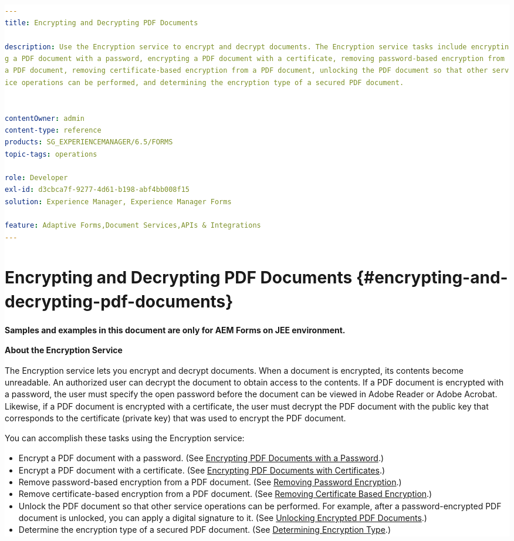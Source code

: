 ```yaml
---
title: Encrypting and Decrypting PDF Documents

description: Use the Encryption service to encrypt and decrypt documents. The Encryption service tasks include encrypting a PDF document with a password, encrypting a PDF document with a certificate, removing password-based encryption from a PDF document, removing certificate-based encryption from a PDF document, unlocking the PDF document so that other service operations can be performed, and determining the encryption type of a secured PDF document.


contentOwner: admin
content-type: reference
products: SG_EXPERIENCEMANAGER/6.5/FORMS
topic-tags: operations

role: Developer
exl-id: d3cbca7f-9277-4d61-b198-abf4bb008f15
solution: Experience Manager, Experience Manager Forms

feature: Adaptive Forms,Document Services,APIs & Integrations
---
```

# Encrypting and Decrypting PDF Documents {#encrypting-and-decrypting-pdf-documents} 

**Samples and examples in this document are only for AEM Forms on JEE environment.**

**About the Encryption Service**

The Encryption service lets you encrypt and decrypt documents. When a document is encrypted, its contents become unreadable. An authorized user can decrypt the document to obtain access to the contents. If a PDF document is encrypted with a password, the user must specify the open password before the document can be viewed in Adobe Reader or Adobe Acrobat. Likewise, if a PDF document is encrypted with a certificate, the user must decrypt the PDF document with the public key that corresponds to the certificate (private key) that was used to encrypt the PDF document.

You can accomplish these tasks using the Encryption service:

* Encrypt a PDF document with a password. (See [Encrypting PDF Documents with a Password](encrypting-decrypting-pdf-documents.md#encrypting-pdf-documents-with-a-password).)
* Encrypt a PDF document with a certificate. (See [Encrypting PDF Documents with Certificates](encrypting-decrypting-pdf-documents.md#encrypting-pdf-documents-with-certificates).)
* Remove password-based encryption from a PDF document. (See [Removing Password Encryption](encrypting-decrypting-pdf-documents.md#removing-password-encryption).)
* Remove certificate-based encryption from a PDF document. (See [Removing Certificate Based Encryption](encrypting-decrypting-pdf-documents.md#removing-certificate-based-encryption).)
* Unlock the PDF document so that other service operations can be performed. For example, after a password-encrypted PDF document is unlocked, you can apply a digital signature to it. (See [Unlocking Encrypted PDF Documents](encrypting-decrypting-pdf-documents.md#unlocking-encrypted-pdf-documents).)
* Determine the encryption type of a secured PDF document. (See [Determining Encryption Type](encrypting-decrypting-pdf-documents.md#determining-encryption-type).)

